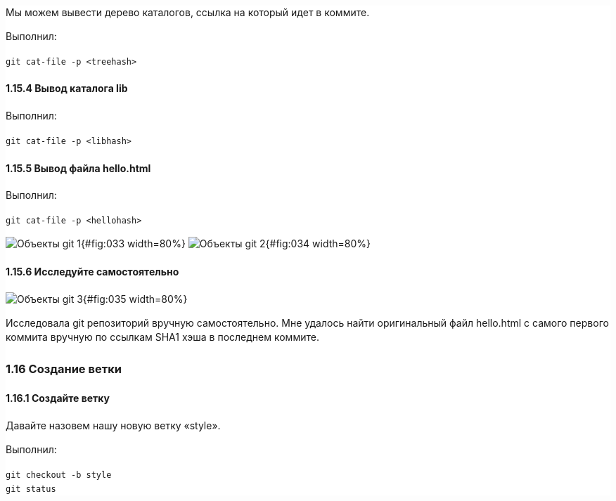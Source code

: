 Мы можем вывести дерево каталогов, ссылка на который идет в коммите.

Выполнил:
```
git cat-file -p <treehash>
```

#### 1.15.4 Вывод каталога lib

Выполнил:
```
git cat-file -p <libhash>
```

#### 1.15.5 Вывод файла hello.html

Выполнил:
```
git cat-file -p <hellohash>
```

![Объекты git 1](img33.jpg){#fig:033 width=80%}
![Объекты git 2](img34.jpg){#fig:034 width=80%}

#### 1.15.6 Исследуйте самостоятельно

![Объекты git 3](img35.jpg){#fig:035 width=80%}

Исследовала git репозиторий вручную самостоятельно. Мне удалось найти оригинальный файл hello.html с самого первого коммита вручную по ссылкам SHA1 хэша в последнем коммите.

### 1.16 Создание ветки

#### 1.16.1 Создайте ветку

Давайте назовем нашу новую ветку «style».

Выполнил:
```
git checkout -b style
git status
```